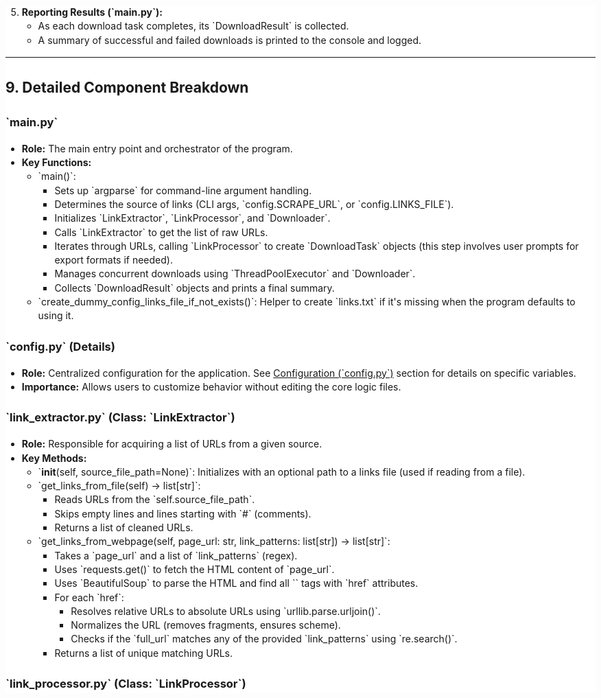 5.  **Reporting Results (\`main.py\`):**
    *   As each download task completes, its \`DownloadResult\` is collected.
    *   A summary of successful and failed downloads is printed to the console and logged.

---
## 9. Detailed Component Breakdown

### \`main.py\`

*   **Role:** The main entry point and orchestrator of the program.
*   **Key Functions:**
    *   \`main()\`:
        *   Sets up \`argparse\` for command-line argument handling.
        *   Determines the source of links (CLI args, \`config.SCRAPE_URL\`, or \`config.LINKS_FILE\`).
        *   Initializes \`LinkExtractor\`, \`LinkProcessor\`, and \`Downloader\`.
        *   Calls \`LinkExtractor\` to get the list of raw URLs.
        *   Iterates through URLs, calling \`LinkProcessor\` to create \`DownloadTask\` objects (this step involves user prompts for export formats if needed).
        *   Manages concurrent downloads using \`ThreadPoolExecutor\` and \`Downloader\`.
        *   Collects \`DownloadResult\` objects and prints a final summary.
    *   \`create_dummy_config_links_file_if_not_exists()\`: Helper to create \`links.txt\` if it's missing when the program defaults to using it.

### \`config.py\` (Details)

*   **Role:** Centralized configuration for the application. See [Configuration (\`config.py\`)](#configuration-configpy) section for details on specific variables.
*   **Importance:** Allows users to customize behavior without editing the core logic files.

### \`link_extractor.py\` (Class: \`LinkExtractor\`)

*   **Role:** Responsible for acquiring a list of URLs from a given source.
*   **Key Methods:**
    *   \`__init__(self, source_file_path=None)\`: Initializes with an optional path to a links file (used if reading from a file).
    *   \`get_links_from_file(self) -> list[str]\`:
        *   Reads URLs from the \`self.source_file_path\`.
        *   Skips empty lines and lines starting with \`#\` (comments).
        *   Returns a list of cleaned URLs.
    *   \`get_links_from_webpage(self, page_url: str, link_patterns: list[str]) -> list[str]\`:
        *   Takes a \`page_url\` and a list of \`link_patterns\` (regex).
        *   Uses \`requests.get()\` to fetch the HTML content of \`page_url\`.
        *   Uses \`BeautifulSoup\` to parse the HTML and find all \`<a>\` tags with \`href\` attributes.
        *   For each \`href\`:
            *   Resolves relative URLs to absolute URLs using \`urllib.parse.urljoin()\`.
            *   Normalizes the URL (removes fragments, ensures scheme).
            *   Checks if the \`full_url\` matches any of the provided \`link_patterns\` using \`re.search()\`.
        *   Returns a list of unique matching URLs.

### \`link_processor.py\` (Class: \`LinkProcessor\`)
